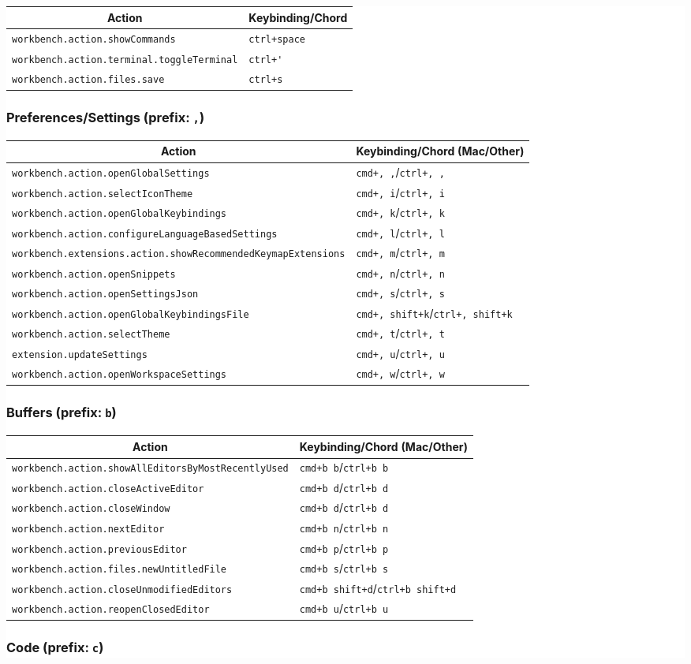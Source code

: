 | Action                                     | Keybinding/Chord |
| ------------------------------------------ | ---------------- |
| `workbench.action.showCommands`            | `ctrl+space`     |
| `workbench.action.terminal.toggleTerminal` | `ctrl+'`         |
| `workbench.action.files.save`              | `ctrl+s`         |

### Preferences/Settings (prefix: `,`)

| Action                                                        | Keybinding/Chord (Mac/Other)     |
| ------------------------------------------------------------- | -------------------------------- |
| `workbench.action.openGlobalSettings`                         | `cmd+, ,`/`ctrl+, ,`             |
| `workbench.action.selectIconTheme`                            | `cmd+, i`/`ctrl+, i`             |
| `workbench.action.openGlobalKeybindings`                      | `cmd+, k`/`ctrl+, k`             |
| `workbench.action.configureLanguageBasedSettings`             | `cmd+, l`/`ctrl+, l`             |
| `workbench.extensions.action.showRecommendedKeymapExtensions` | `cmd+, m`/`ctrl+, m`             |
| `workbench.action.openSnippets`                               | `cmd+, n`/`ctrl+, n`             |
| `workbench.action.openSettingsJson`                           | `cmd+, s`/`ctrl+, s`             |
| `workbench.action.openGlobalKeybindingsFile`                  | `cmd+, shift+k`/`ctrl+, shift+k` |
| `workbench.action.selectTheme`                                | `cmd+, t`/`ctrl+, t`             |
| `extension.updateSettings`                                    | `cmd+, u`/`ctrl+, u`             |
| `workbench.action.openWorkspaceSettings`                      | `cmd+, w`/`ctrl+, w`             |

### Buffers (prefix: `b`)

| Action                                              | Keybinding/Chord (Mac/Other)     |
| --------------------------------------------------- | -------------------------------- |
| `workbench.action.showAllEditorsByMostRecentlyUsed` | `cmd+b b`/`ctrl+b b`             |
| `workbench.action.closeActiveEditor`                | `cmd+b d`/`ctrl+b d`             |
| `workbench.action.closeWindow`                      | `cmd+b d`/`ctrl+b d`             |
| `workbench.action.nextEditor`                       | `cmd+b n`/`ctrl+b n`             |
| `workbench.action.previousEditor`                   | `cmd+b p`/`ctrl+b p`             |
| `workbench.action.files.newUntitledFile`            | `cmd+b s`/`ctrl+b s`             |
| `workbench.action.closeUnmodifiedEditors`           | `cmd+b shift+d`/`ctrl+b shift+d` |
| `workbench.action.reopenClosedEditor`               | `cmd+b u`/`ctrl+b u`             |

### Code (prefix: `c`)
